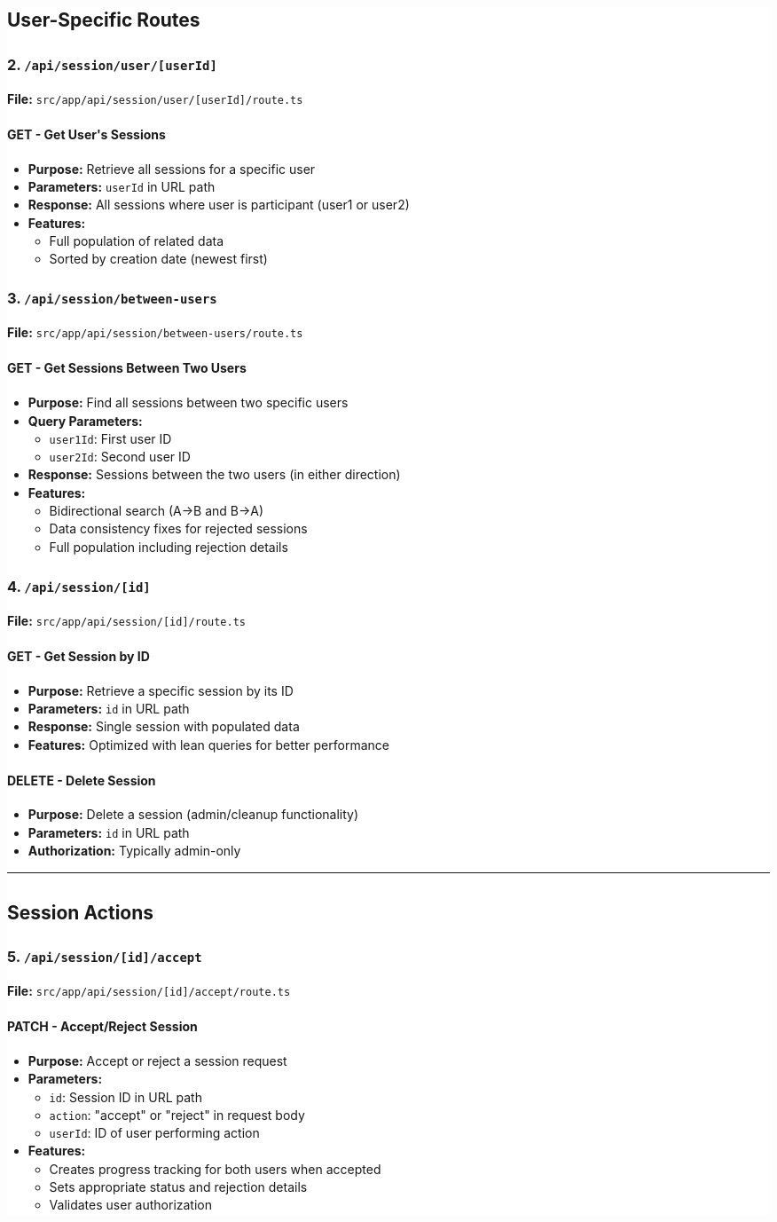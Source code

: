 
## User-Specific Routes

### 2. `/api/session/user/[userId]`
**File:** `src/app/api/session/user/[userId]/route.ts`

#### GET - Get User's Sessions
- **Purpose:** Retrieve all sessions for a specific user
- **Parameters:** `userId` in URL path
- **Response:** All sessions where user is participant (user1 or user2)
- **Features:**
  - Full population of related data
  - Sorted by creation date (newest first)

### 3. `/api/session/between-users`
**File:** `src/app/api/session/between-users/route.ts`

#### GET - Get Sessions Between Two Users
- **Purpose:** Find all sessions between two specific users
- **Query Parameters:**
  - `user1Id`: First user ID
  - `user2Id`: Second user ID
- **Response:** Sessions between the two users (in either direction)
- **Features:**
  - Bidirectional search (A→B and B→A)
  - Data consistency fixes for rejected sessions
  - Full population including rejection details

### 4. `/api/session/[id]`
**File:** `src/app/api/session/[id]/route.ts`

#### GET - Get Session by ID
- **Purpose:** Retrieve a specific session by its ID
- **Parameters:** `id` in URL path
- **Response:** Single session with populated data
- **Features:** Optimized with lean queries for better performance

#### DELETE - Delete Session
- **Purpose:** Delete a session (admin/cleanup functionality)
- **Parameters:** `id` in URL path
- **Authorization:** Typically admin-only

---

## Session Actions

### 5. `/api/session/[id]/accept`
**File:** `src/app/api/session/[id]/accept/route.ts`

#### PATCH - Accept/Reject Session
- **Purpose:** Accept or reject a session request
- **Parameters:** 
  - `id`: Session ID in URL path
  - `action`: "accept" or "reject" in request body
  - `userId`: ID of user performing action
- **Features:**
  - Creates progress tracking for both users when accepted
  - Sets appropriate status and rejection details
  - Validates user authorization
